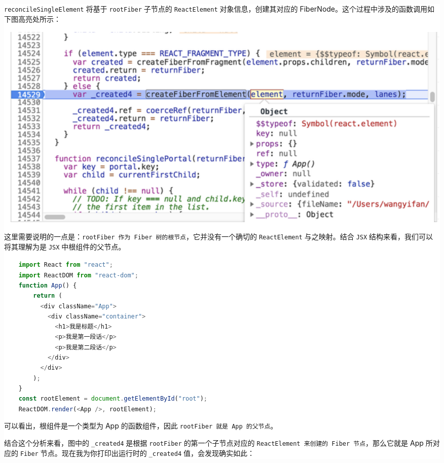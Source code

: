 `reconcileSingleElement` 将基于 `rootFiber` 子节点的 `ReactElement` 对象信息，创建其对应的
FiberNode。这个过程中涉及的函数调用如下图高亮处所示：

![](/images/s_poetries_work_images_20210501220908.png)

这里需要说明的一点是：`rootFiber 作为 Fiber 树的根节点`，它并没有一个确切的 `ReactElement` 与之映射。结合 `JSX`
结构来看，我们可以将其理解为是 `JSX` 中根组件的父节点。
```js
    import React from "react";
    import ReactDOM from "react-dom";
    function App() {
        return (
          <div className="App">
            <div className="container">
              <h1>我是标题</h1>
              <p>我是第一段话</p>
              <p>我是第二段话</p>
            </div>
          </div>
        );
    }
    const rootElement = document.getElementById("root");
    ReactDOM.render(<App />, rootElement);
```

可以看出，根组件是一个类型为 App 的函数组件，因此 `rootFiber 就是 App 的父节点`。

结合这个分析来看，图中的 `_created4` 是根据 `rootFiber` 的第一个子节点对应的 `ReactElement 来创建的 Fiber
节点`，那么它就是 App 所对应的 `Fiber` 节点。现在我为你打印出运行时的 `_created4` 值，会发现确实如此：
